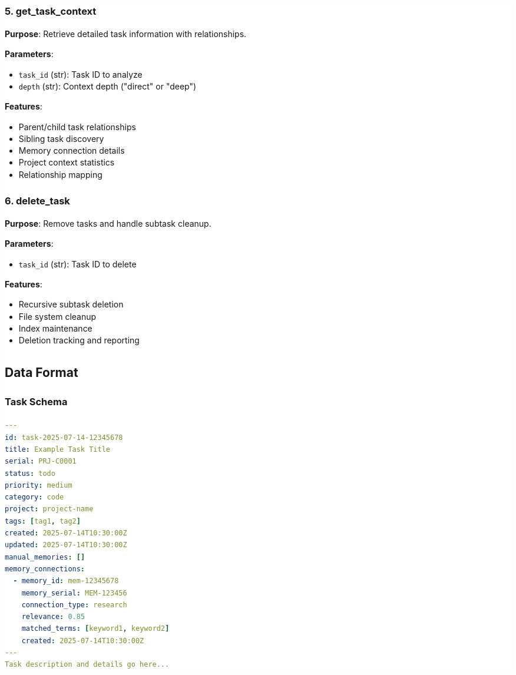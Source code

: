 ### 5. get_task_context

**Purpose**: Retrieve detailed task information with relationships.

**Parameters**:
- `task_id` (str): Task ID to analyze
- `depth` (str): Context depth ("direct" or "deep")

**Features**:
- Parent/child task relationships
- Sibling task discovery
- Memory connection details
- Project context statistics
- Relationship mapping

### 6. delete_task

**Purpose**: Remove tasks and handle subtask cleanup.

**Parameters**:
- `task_id` (str): Task ID to delete

**Features**:
- Recursive subtask deletion
- File system cleanup
- Index maintenance
- Deletion tracking and reporting

## Data Format

### Task Schema

```yaml
---
id: task-2025-07-14-12345678
title: Example Task Title
serial: PRJ-C0001
status: todo
priority: medium
category: code
project: project-name
tags: [tag1, tag2]
created: 2025-07-14T10:30:00Z
updated: 2025-07-14T10:30:00Z
manual_memories: []
memory_connections:
  - memory_id: mem-12345678
    memory_serial: MEM-123456
    connection_type: research
    relevance: 0.85
    matched_terms: [keyword1, keyword2]
    created: 2025-07-14T10:30:00Z
---
Task description and details go here...
```
